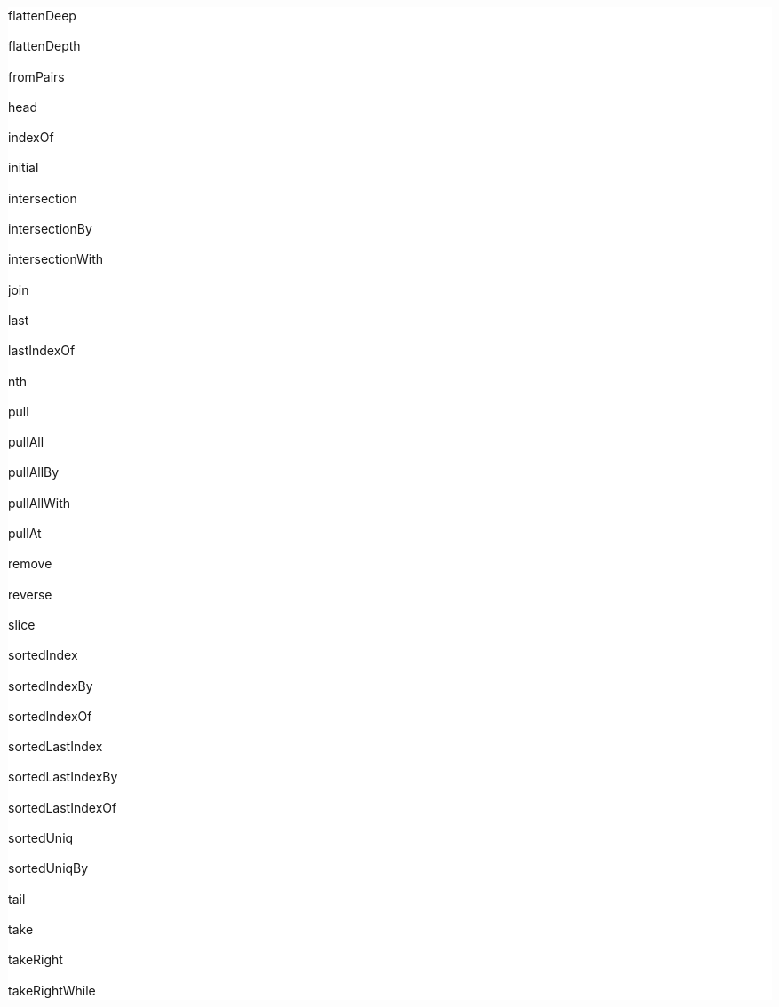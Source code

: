 flattenDeep

flattenDepth

fromPairs

head

indexOf

initial

intersection

intersectionBy

intersectionWith

join

last

lastIndexOf

nth

pull

pullAll

pullAllBy

pullAllWith

pullAt

remove

reverse

slice

sortedIndex

sortedIndexBy

sortedIndexOf

sortedLastIndex

sortedLastIndexBy

sortedLastIndexOf

sortedUniq

sortedUniqBy

tail

take

takeRight

takeRightWhile
